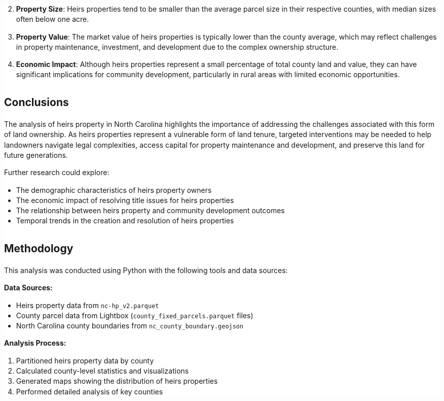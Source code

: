 2. **Property Size**: Heirs properties tend to be smaller than the average parcel size in their respective counties, with median sizes often below one acre.

3. **Property Value**: The market value of heirs properties is typically lower than the county average, which may reflect challenges in property maintenance, investment, and development due to the complex ownership structure.

4. **Economic Impact**: Although heirs properties represent a small percentage of total county land and value, they can have significant implications for community development, particularly in rural areas with limited economic opportunities.

## Conclusions

The analysis of heirs property in North Carolina highlights the importance of addressing the challenges associated with this form of land ownership. As heirs properties represent a vulnerable form of land tenure, targeted interventions may be needed to help landowners navigate legal complexities, access capital for property maintenance and development, and preserve this land for future generations.

Further research could explore:
- The demographic characteristics of heirs property owners
- The economic impact of resolving title issues for heirs properties
- The relationship between heirs property and community development outcomes
- Temporal trends in the creation and resolution of heirs properties

## Methodology

This analysis was conducted using Python with the following tools and data sources:

**Data Sources:**
- Heirs property data from `nc-hp_v2.parquet`
- County parcel data from Lightbox (`county_fixed_parcels.parquet` files)
- North Carolina county boundaries from `nc_county_boundary.geojson`

**Analysis Process:**
1. Partitioned heirs property data by county
2. Calculated county-level statistics and visualizations
3. Generated maps showing the distribution of heirs properties
4. Performed detailed analysis of key counties
